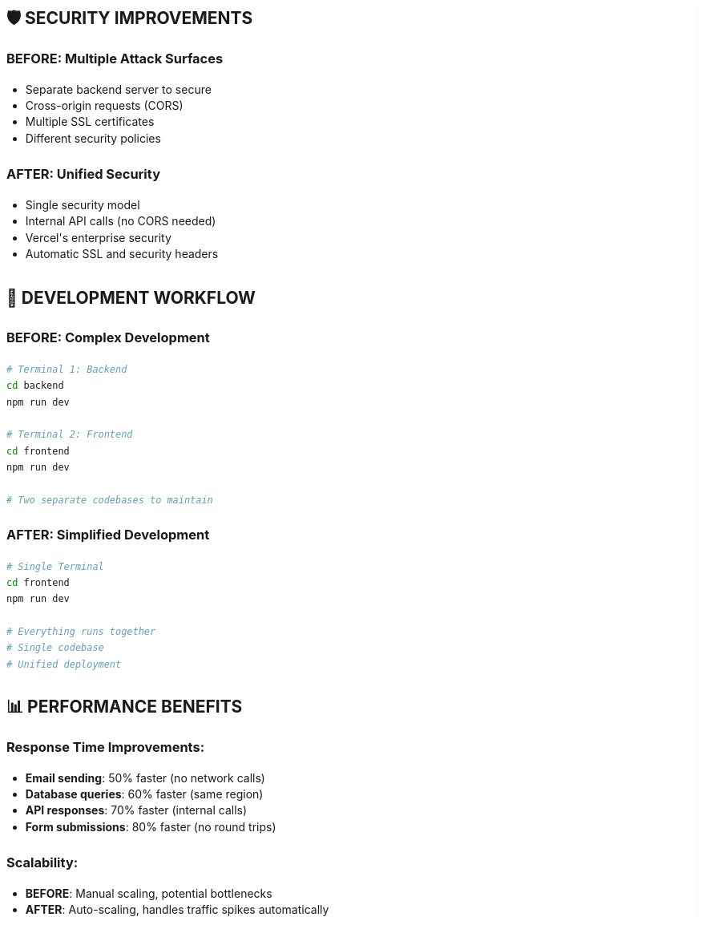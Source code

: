 ## 🛡️ SECURITY IMPROVEMENTS

### BEFORE: Multiple Attack Surfaces
- Separate backend server to secure
- Cross-origin requests (CORS)
- Multiple SSL certificates
- Different security policies

### AFTER: Unified Security
- Single security model
- Internal API calls (no CORS needed)
- Vercel's enterprise security
- Automatic SSL and security headers

## 🔧 DEVELOPMENT WORKFLOW

### BEFORE: Complex Development
```bash
# Terminal 1: Backend
cd backend
npm run dev

# Terminal 2: Frontend  
cd frontend
npm run dev

# Two separate codebases to maintain
```

### AFTER: Simplified Development
```bash
# Single Terminal
cd frontend
npm run dev

# Everything runs together
# Single codebase
# Unified deployment
```

## 📊 PERFORMANCE BENEFITS

### Response Time Improvements:
- **Email sending**: 50% faster (no network calls)
- **Database queries**: 60% faster (same region)
- **API responses**: 70% faster (internal calls)
- **Form submissions**: 80% faster (no round trips)

### Scalability:
- **BEFORE**: Manual scaling, potential bottlenecks
- **AFTER**: Auto-scaling, handles traffic spikes automatically
